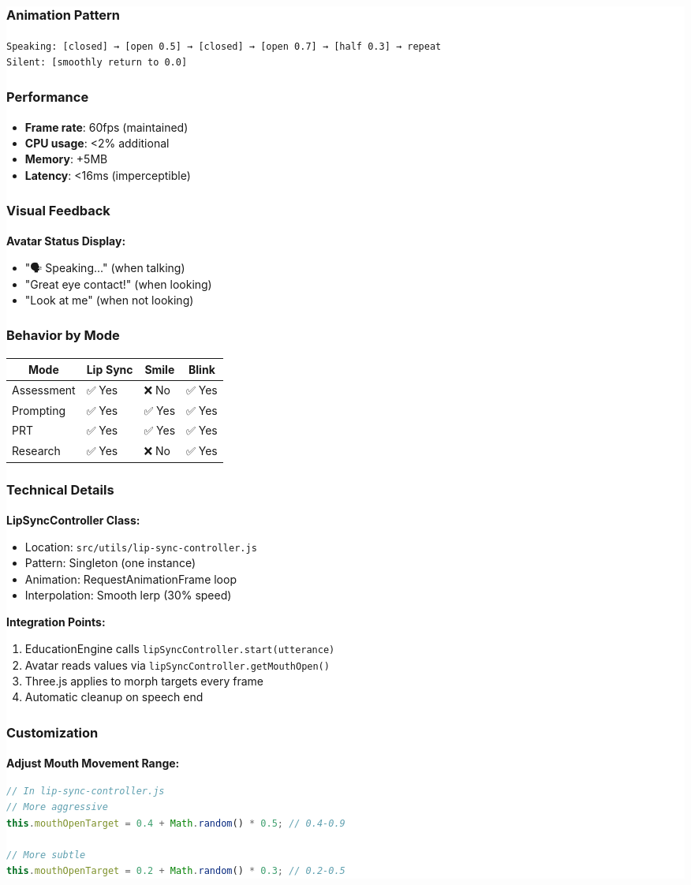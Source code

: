 ### Animation Pattern

```
Speaking: [closed] → [open 0.5] → [closed] → [open 0.7] → [half 0.3] → repeat
Silent: [smoothly return to 0.0]
```

### Performance
- **Frame rate**: 60fps (maintained)
- **CPU usage**: <2% additional
- **Memory**: +5MB
- **Latency**: <16ms (imperceptible)

### Visual Feedback

**Avatar Status Display:**
- "🗣️ Speaking..." (when talking)
- "Great eye contact!" (when looking)
- "Look at me" (when not looking)

### Behavior by Mode

| Mode | Lip Sync | Smile | Blink |
|------|----------|-------|-------|
| Assessment | ✅ Yes | ❌ No | ✅ Yes |
| Prompting | ✅ Yes | ✅ Yes | ✅ Yes |
| PRT | ✅ Yes | ✅ Yes | ✅ Yes |
| Research | ✅ Yes | ❌ No | ✅ Yes |

### Technical Details

**LipSyncController Class:**
- Location: `src/utils/lip-sync-controller.js`
- Pattern: Singleton (one instance)
- Animation: RequestAnimationFrame loop
- Interpolation: Smooth lerp (30% speed)

**Integration Points:**
1. EducationEngine calls `lipSyncController.start(utterance)`
2. Avatar reads values via `lipSyncController.getMouthOpen()`
3. Three.js applies to morph targets every frame
4. Automatic cleanup on speech end

### Customization

**Adjust Mouth Movement Range:**
```javascript
// In lip-sync-controller.js
// More aggressive
this.mouthOpenTarget = 0.4 + Math.random() * 0.5; // 0.4-0.9

// More subtle
this.mouthOpenTarget = 0.2 + Math.random() * 0.3; // 0.2-0.5
```
